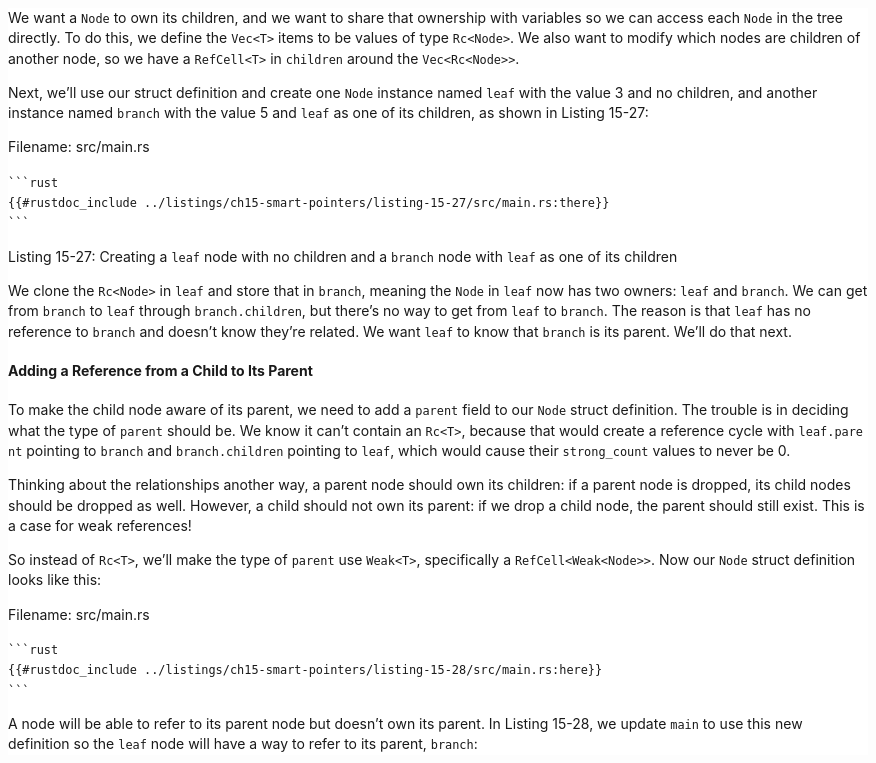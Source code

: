 We want a `Node` to own its children, and we want to share that ownership with
variables so we can access each `Node` in the tree directly. To do this, we
define the `Vec<T>` items to be values of type `Rc<Node>`. We also want to
modify which nodes are children of another node, so we have a `RefCell<T>` in
`children` around the `Vec<Rc<Node>>`.

Next, we’ll use our struct definition and create one `Node` instance named
`leaf` with the value 3 and no children, and another instance named `branch`
with the value 5 and `leaf` as one of its children, as shown in Listing 15-27:

<span class="filename">Filename: src/main.rs</span>

~~~admonish example title="" collapsible=true
```rust
{{#rustdoc_include ../listings/ch15-smart-pointers/listing-15-27/src/main.rs:there}}
```
~~~

<span class="caption">Listing 15-27: Creating a `leaf` node with no children
and a `branch` node with `leaf` as one of its children</span>

We clone the `Rc<Node>` in `leaf` and store that in `branch`, meaning the
`Node` in `leaf` now has two owners: `leaf` and `branch`. We can get from
`branch` to `leaf` through `branch.children`, but there’s no way to get from
`leaf` to `branch`. The reason is that `leaf` has no reference to `branch` and
doesn’t know they’re related. We want `leaf` to know that `branch` is its
parent. We’ll do that next.

#### Adding a Reference from a Child to Its Parent

To make the child node aware of its parent, we need to add a `parent` field to
our `Node` struct definition. The trouble is in deciding what the type of
`parent` should be. We know it can’t contain an `Rc<T>`, because that would
create a reference cycle with `leaf.parent` pointing to `branch` and
`branch.children` pointing to `leaf`, which would cause their `strong_count`
values to never be 0.

Thinking about the relationships another way, a parent node should own its
children: if a parent node is dropped, its child nodes should be dropped as
well. However, a child should not own its parent: if we drop a child node, the
parent should still exist. This is a case for weak references!

So instead of `Rc<T>`, we’ll make the type of `parent` use `Weak<T>`,
specifically a `RefCell<Weak<Node>>`. Now our `Node` struct definition looks
like this:

<span class="filename">Filename: src/main.rs</span>

~~~admonish example title="" collapsible=true
```rust
{{#rustdoc_include ../listings/ch15-smart-pointers/listing-15-28/src/main.rs:here}}
```
~~~

A node will be able to refer to its parent node but doesn’t own its parent.
In Listing 15-28, we update `main` to use this new definition so the `leaf`
node will have a way to refer to its parent, `branch`:
